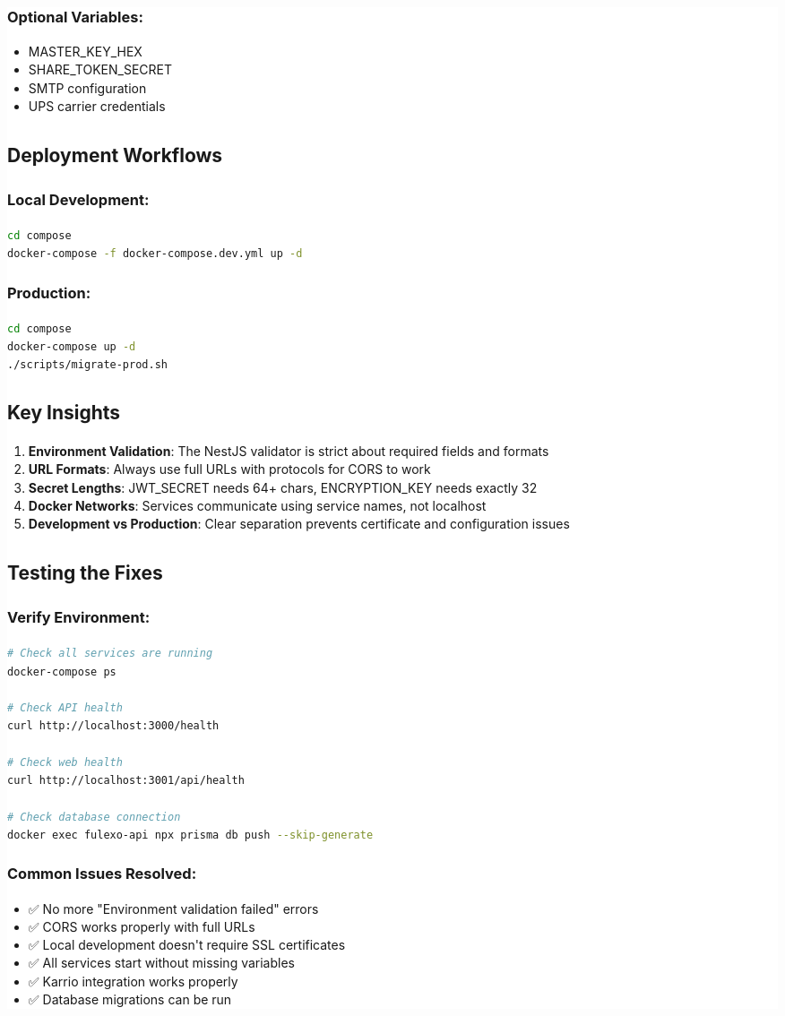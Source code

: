 ### Optional Variables:
- MASTER_KEY_HEX
- SHARE_TOKEN_SECRET
- SMTP configuration
- UPS carrier credentials

## Deployment Workflows

### Local Development:
```bash
cd compose
docker-compose -f docker-compose.dev.yml up -d
```

### Production:
```bash
cd compose
docker-compose up -d
./scripts/migrate-prod.sh
```

## Key Insights

1. **Environment Validation**: The NestJS validator is strict about required fields and formats
2. **URL Formats**: Always use full URLs with protocols for CORS to work
3. **Secret Lengths**: JWT_SECRET needs 64+ chars, ENCRYPTION_KEY needs exactly 32
4. **Docker Networks**: Services communicate using service names, not localhost
5. **Development vs Production**: Clear separation prevents certificate and configuration issues

## Testing the Fixes

### Verify Environment:
```bash
# Check all services are running
docker-compose ps

# Check API health
curl http://localhost:3000/health

# Check web health
curl http://localhost:3001/api/health

# Check database connection
docker exec fulexo-api npx prisma db push --skip-generate
```

### Common Issues Resolved:
- ✅ No more "Environment validation failed" errors
- ✅ CORS works properly with full URLs
- ✅ Local development doesn't require SSL certificates
- ✅ All services start without missing variables
- ✅ Karrio integration works properly
- ✅ Database migrations can be run
